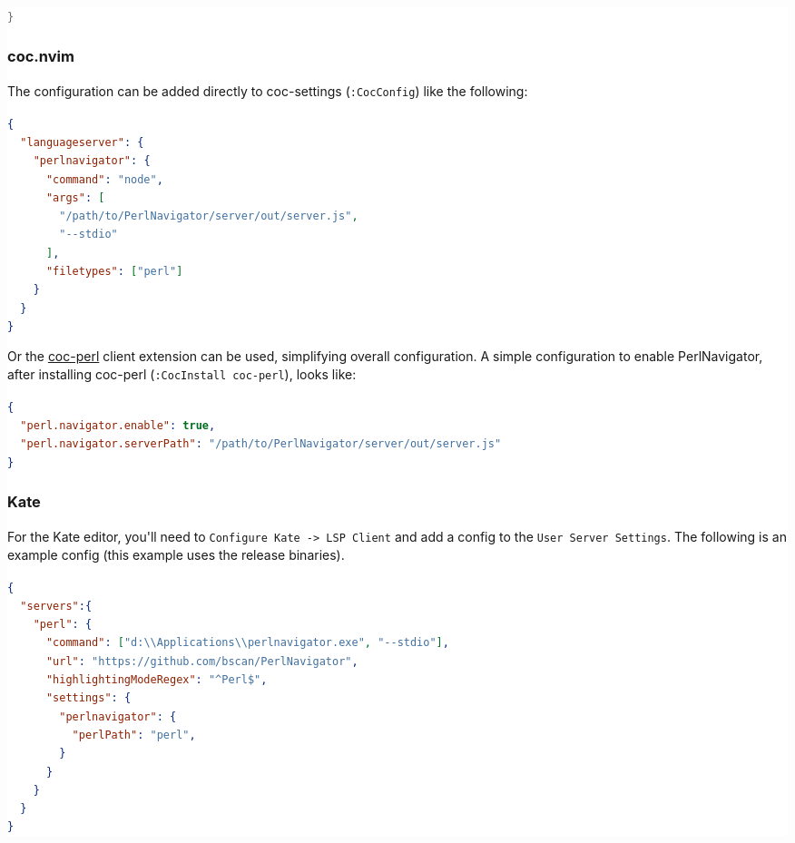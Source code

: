 ```lua
}
```

### coc.nvim

The configuration can be added directly to coc-settings (`:CocConfig`) like the following:

```json
{
  "languageserver": {
    "perlnavigator": {
      "command": "node",
      "args": [
        "/path/to/PerlNavigator/server/out/server.js",
        "--stdio"
      ],
      "filetypes": ["perl"]
    }
  }
}
```

Or the [coc-perl](https://github.com/perl-ide/coc-perl) client extension can be used, simplifying overall configuration.
A simple configuration to enable PerlNavigator, after installing coc-perl (`:CocInstall coc-perl`), looks like:

```json
{
  "perl.navigator.enable": true,
  "perl.navigator.serverPath": "/path/to/PerlNavigator/server/out/server.js"
}
```

### Kate 
For the Kate editor, you'll need to `Configure Kate -> LSP Client` and add a config to the `User Server Settings`. The following is an example config (this example uses the release binaries).
```json
{
  "servers":{
    "perl": {
      "command": ["d:\\Applications\\perlnavigator.exe", "--stdio"],
      "url": "https://github.com/bscan/PerlNavigator",
      "highlightingModeRegex": "^Perl$",
      "settings": {
        "perlnavigator": {
          "perlPath": "perl",
        }
      }
    }
  }
}
```
